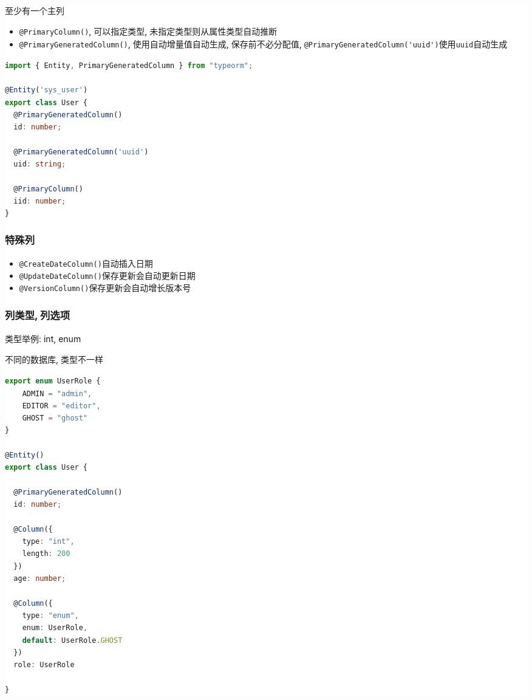 至少有一个主列

- `@PrimaryColumn()`, 可以指定类型, 未指定类型则从属性类型自动推断
- `@PrimaryGeneratedColumn()`, 使用自动增量值自动生成, 保存前不必分配值, `@PrimaryGeneratedColumn('uuid')`使用`uuid`自动生成

```ts
import { Entity, PrimaryGeneratedColumn } from "typeorm";

@Entity('sys_user')
export class User {
  @PrimaryGeneratedColumn()
  id: number;
  
  @PrimaryGeneratedColumn('uuid')
  uid: string;
  
  @PrimaryColumn()
  iid: number;
}
```

### 特殊列

- `@CreateDateColumn()`自动插入日期
- `@UpdateDateColumn()`保存更新会自动更新日期
- `@VersionColumn()`保存更新会自动增长版本号

### 列类型, 列选项

类型举例: int, enum

不同的数据库, 类型不一样

```ts
export enum UserRole {
    ADMIN = "admin",
    EDITOR = "editor",
    GHOST = "ghost"
}

@Entity()
export class User {

  @PrimaryGeneratedColumn()
  id: number;

  @Column({
    type: "int", 
    length: 200 
  })
  age: number;
  
  @Column({
    type: "enum",
    enum: UserRole,
    default: UserRole.GHOST
  })
  role: UserRole

}
```
